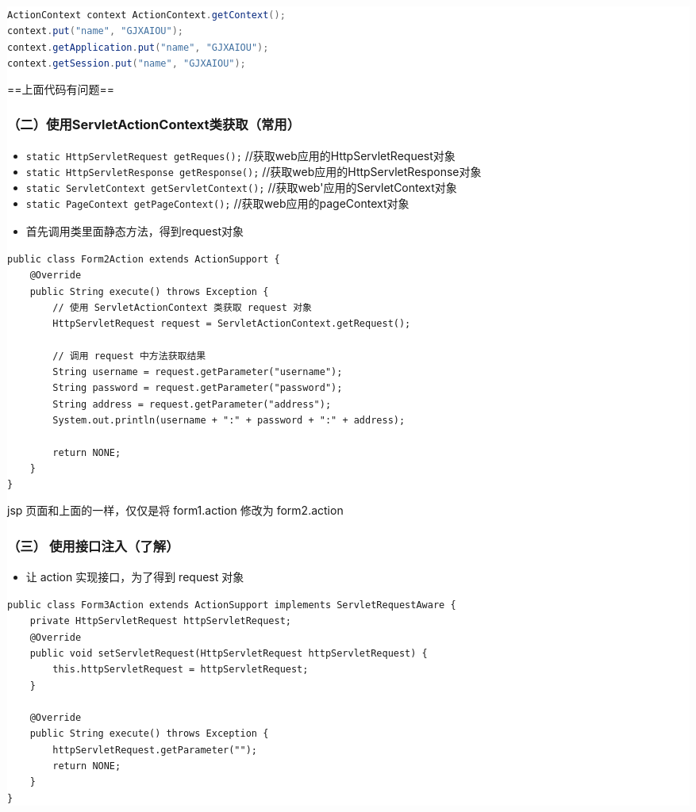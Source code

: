 ```java
ActionContext context ActionContext.getContext();
context.put("name", "GJXAIOU");
context.getApplication.put("name", "GJXAIOU");
context.getSession.put("name", "GJXAIOU");
```
==上面代码有问题==


### （二）使用ServletActionContext类获取（常用）

* `static HttpServletRequest getReques();` //获取web应用的HttpServletRequest对象
* `static HttpServletResponse getResponse();` //获取web应用的HttpServletResponse对象
* `static ServletContext getServletContext();` //获取web'应用的ServletContext对象
* `static PageContext getPageContext();` //获取web应用的pageContext对象

- 首先调用类里面静态方法，得到request对象
```Form2Action_java
public class Form2Action extends ActionSupport {
    @Override
    public String execute() throws Exception {
        // 使用 ServletActionContext 类获取 request 对象
        HttpServletRequest request = ServletActionContext.getRequest();
        
        // 调用 request 中方法获取结果
        String username = request.getParameter("username");
        String password = request.getParameter("password");
        String address = request.getParameter("address");
        System.out.println(username + ":" + password + ":" + address);

        return NONE;
    }
}
```
 jsp 页面和上面的一样，仅仅是将 form1.action 修改为 form2.action

### （三） 使用接口注入（了解）

- 让 action 实现接口，为了得到 request 对象
```form3Action_java
public class Form3Action extends ActionSupport implements ServletRequestAware {
    private HttpServletRequest httpServletRequest;
    @Override
    public void setServletRequest(HttpServletRequest httpServletRequest) {
        this.httpServletRequest = httpServletRequest;
    }

    @Override
    public String execute() throws Exception {
        httpServletRequest.getParameter("");
        return NONE;
    }
}
```
